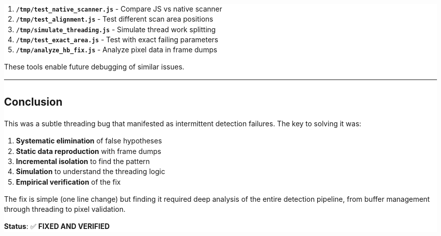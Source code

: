 1. **`/tmp/test_native_scanner.js`** - Compare JS vs native scanner
2. **`/tmp/test_alignment.js`** - Test different scan area positions
3. **`/tmp/simulate_threading.js`** - Simulate thread work splitting
4. **`/tmp/test_exact_area.js`** - Test with exact failing parameters
5. **`/tmp/analyze_hb_fix.js`** - Analyze pixel data in frame dumps

These tools enable future debugging of similar issues.

---

## Conclusion

This was a subtle threading bug that manifested as intermittent detection failures. The key to solving it was:
1. **Systematic elimination** of false hypotheses
2. **Static data reproduction** with frame dumps
3. **Incremental isolation** to find the pattern
4. **Simulation** to understand the threading logic
5. **Empirical verification** of the fix

The fix is simple (one line change) but finding it required deep analysis of the entire detection pipeline, from buffer management through threading to pixel validation.

**Status**: ✅ **FIXED AND VERIFIED**
